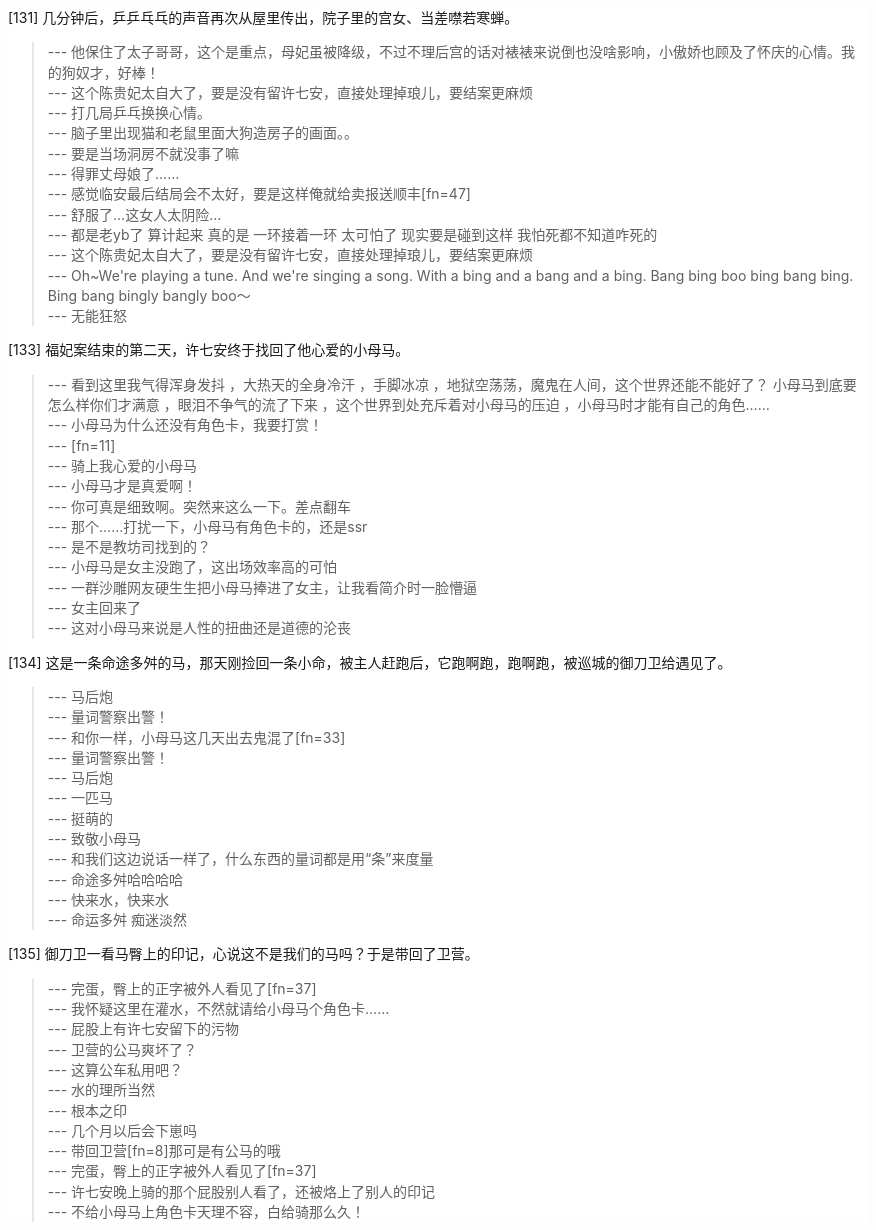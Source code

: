 [131] 几分钟后，乒乒乓乓的声音再次从屋里传出，院子里的宫女、当差噤若寒蝉。
>--- 他保住了太子哥哥，这个是重点，母妃虽被降级，不过不理后宫的话对裱裱来说倒也没啥影响，小傲娇也顾及了怀庆的心情。我的狗奴才，好棒！<br>
>--- 这个陈贵妃太自大了，要是没有留许七安，直接处理掉琅儿，要结案更麻烦<br>
>--- 打几局乒乓换换心情。<br>
>--- 脑子里出现猫和老鼠里面大狗造房子的画面。。<br>
>--- 要是当场洞房不就没事了嘛<br>
>--- 得罪丈母娘了……<br>
>--- 感觉临安最后结局会不太好，要是这样俺就给卖报送顺丰[fn=47]<br>
>--- 舒服了…这女人太阴险…<br>
>--- 都是老yb了   算计起来 真的是 一环接着一环  太可怕了  现实要是碰到这样  我怕死都不知道咋死的<br>
>--- 这个陈贵妃太自大了，要是没有留许七安，直接处理掉琅儿，要结案更麻烦<br>
>--- Oh~We're playing a tune.
And we're singing a song.
With a bing and a bang and a bing.
Bang bing boo bing bang bing.
Bing bang bingly bangly boo～<br>
>--- 无能狂怒<br>

[133] 福妃案结束的第二天，许七安终于找回了他心爱的小母马。
>--- 看到这里我气得浑身发抖 ，大热天的全身冷汗 ，手脚冰凉 ，地狱空荡荡，魔鬼在人间，这个世界还能不能好了？ 小母马到底要怎么样你们才满意 ，眼泪不争气的流了下来 ，这个世界到处充斥着对小母马的压迫 ，小母马时才能有自己的角色……<br>
>--- 小母马为什么还没有角色卡，我要打赏！<br>
>--- [fn=11]<br>
>--- 骑上我心爱的小母马<br>
>--- 小母马才是真爱啊！<br>
>--- 你可真是细致啊。突然来这么一下。差点翻车<br>
>--- 那个……打扰一下，小母马有角色卡的，还是ssr<br>
>--- 是不是教坊司找到的？<br>
>--- 小母马是女主没跑了，这出场效率高的可怕<br>
>--- 一群沙雕网友硬生生把小母马捧进了女主，让我看简介时一脸懵逼<br>
>--- 女主回来了<br>
>--- 这对小母马来说是人性的扭曲还是道德的沦丧<br>

[134] 这是一条命途多舛的马，那天刚捡回一条小命，被主人赶跑后，它跑啊跑，跑啊跑，被巡城的御刀卫给遇见了。
>--- 马后炮<br>
>--- 量词警察出警！<br>
>--- 和你一样，小母马这几天出去鬼混了[fn=33]<br>
>--- 量词警察出警！<br>
>--- 马后炮<br>
>--- 一匹马<br>
>--- 挺萌的<br>
>--- 致敬小母马<br>
>--- 和我们这边说话一样了，什么东西的量词都是用“条”来度量<br>
>--- 命途多舛哈哈哈哈<br>
>--- 快来水，快来水<br>
>--- 命运多舛 痴迷淡然<br>

[135] 御刀卫一看马臀上的印记，心说这不是我们的马吗？于是带回了卫营。
>--- 完蛋，臀上的正字被外人看见了[fn=37]<br>
>--- 我怀疑这里在灌水，不然就请给小母马个角色卡……<br>
>--- 屁股上有许七安留下的污物<br>
>--- 卫营的公马爽坏了？<br>
>--- 这算公车私用吧？<br>
>--- 水的理所当然<br>
>--- 根本之印<br>
>--- 几个月以后会下崽吗<br>
>--- 带回卫营[fn=8]那可是有公马的哦<br>
>--- 完蛋，臀上的正字被外人看见了[fn=37]<br>
>--- 许七安晚上骑的那个屁股别人看了，还被烙上了别人的印记<br>
>--- 不给小母马上角色卡天理不容，白给骑那么久！<br>
